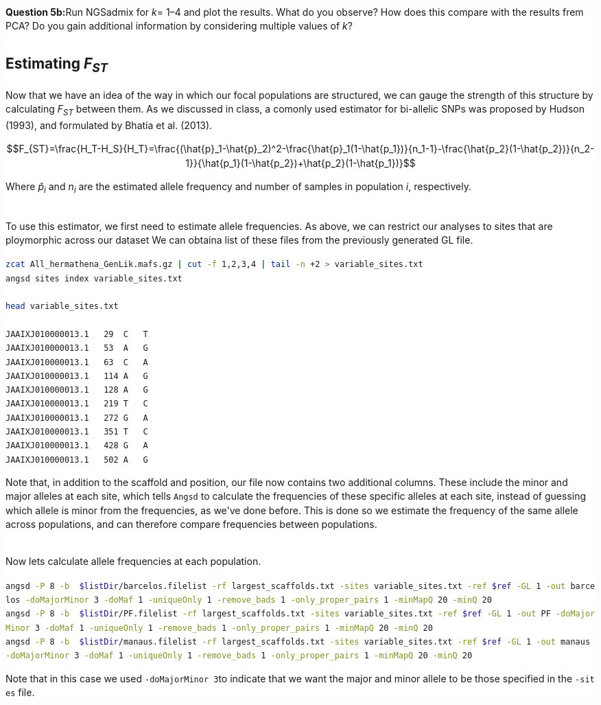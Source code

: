 <b>Question 5b:</b>Run NGSadmix for $k=$ 1–4 and plot the results. What do you observe? How does this compare with the results frem PCA? Do you gain additional information by considering multiple values of $k$?


## Estimating $F_{ST}$

Now that we have an idea of the way in which our focal populations are structured, we can gauge the strength of this structure by calculating $F_{ST}$ between them. As we discussed in class, a comonly used estimator for bi-allelic SNPs was proposed by Hudson (1993), and formulated by Bhatia et al. (2013).
```math
F_{ST}=\frac{H_T-H_S}{H_T}=\frac{(\hat{p}_1-\hat{p}_2)^2-\frac{\hat{p}_1(1-\hat{p_1})}{n_1-1}-\frac{\hat{p_2}(1-\hat{p_2})}{n_2-1}}{\hat{p_1}(1-\hat{p_2})+\hat{p_2}(1-\hat{p_1})}
```
Where $\hat{p}_i$ and $n_i$ are the estimated allele frequency and number of samples in population $i$, respectively.<br><br>

To use this estimator, we first need to estimate allele frequencies. As above, we can restrict our analyses to sites that are ploymorphic across our dataset We can obtaina  list of these files from the previously generated GL file.
```bash
zcat All_hermathena_GenLik.mafs.gz | cut -f 1,2,3,4 | tail -n +2 > variable_sites.txt
angsd sites index variable_sites.txt

head variable_sites.txt

JAAIXJ010000013.1	29	C	T
JAAIXJ010000013.1	53	A	G
JAAIXJ010000013.1	63	C	A
JAAIXJ010000013.1	114	A	G
JAAIXJ010000013.1	128	A	G
JAAIXJ010000013.1	219	T	C
JAAIXJ010000013.1	272	G	A
JAAIXJ010000013.1	351	T	C
JAAIXJ010000013.1	428	G	A
JAAIXJ010000013.1	502	A	G
```
Note that, in addition to the scaffold and position, our file now contains two additional columns. These include the minor and major alleles at each site, which tells `Angsd` to calculate the frequencies of these specific alleles at each site, instead of guessing which allele is minor from the frequencies, as we've done before. This is done so we estimate the frequency of the same allele across populations, and can therefore compare frequencies between populations.<br><br>

Now lets calculate allele frequencies at each population.

```bash
angsd -P 8 -b  $listDir/barcelos.filelist -rf largest_scaffolds.txt -sites variable_sites.txt -ref $ref -GL 1 -out barcelos -doMajorMinor 3 -doMaf 1 -uniqueOnly 1 -remove_bads 1 -only_proper_pairs 1 -minMapQ 20 -minQ 20
angsd -P 8 -b  $listDir/PF.filelist -rf largest_scaffolds.txt -sites variable_sites.txt -ref $ref -GL 1 -out PF -doMajorMinor 3 -doMaf 1 -uniqueOnly 1 -remove_bads 1 -only_proper_pairs 1 -minMapQ 20 -minQ 20
angsd -P 8 -b  $listDir/manaus.filelist -rf largest_scaffolds.txt -sites variable_sites.txt -ref $ref -GL 1 -out manaus -doMajorMinor 3 -doMaf 1 -uniqueOnly 1 -remove_bads 1 -only_proper_pairs 1 -minMapQ 20 -minQ 20
```
Note that in this case we used `-doMajorMinor 3`to indicate that we want the major and minor allele to be those specified in the `-sites` file. 
